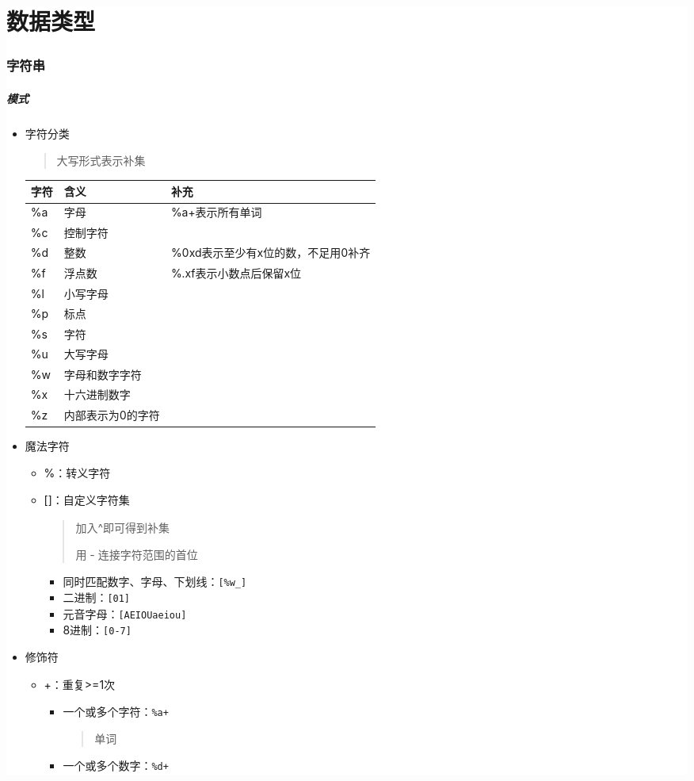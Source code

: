 # 数据类型

### 字符串

##### 模式

- 字符分类

  > 大写形式表示补集

  | 字符 | 含义              | 补充                               |
  | ---- | ----------------- | ---------------------------------- |
  | %a   | 字母              | %a+表示所有单词                    |
  | %c   | 控制字符          |                                    |
  | %d   | 整数              | %0xd表示至少有x位的数，不足用0补齐 |
  | %f   | 浮点数            | %.xf表示小数点后保留x位            |
  | %l   | 小写字母          |                                    |
  | %p   | 标点              |                                    |
  | %s   | 字符              |                                    |
  | %u   | 大写字母          |                                    |
  | %w   | 字母和数字字符    |                                    |
  | %x   | 十六进制数字      |                                    |
  | %z   | 内部表示为0的字符 |                                    |

- 魔法字符

  - %：转义字符

  - []：自定义字符集

    > 加入^即可得到补集
    >
    > 用 - 连接字符范围的首位

    - 同时匹配数字、字母、下划线：`[%w_]`
    - 二进制：`[01]`
    - 元音字母：`[AEIOUaeiou]`
    - 8进制：`[0-7]`

- 修饰符

  - +：重复>=1次

    - 一个或多个字符：`%a+`

      > 单词

    - 一个或多个数字：`%d+`
